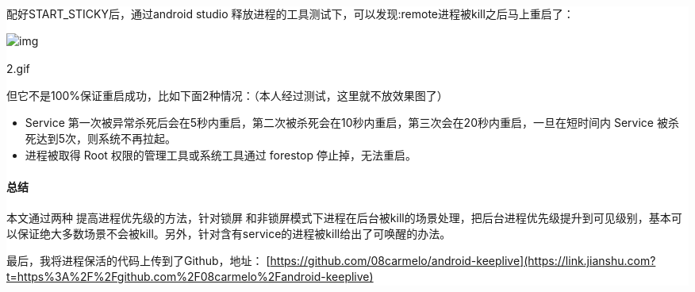 配好START_STICKY后，通过android studio 释放进程的工具测试下，可以发现:remote进程被kill之后马上重启了：



![img](https:////upload-images.jianshu.io/upload_images/4943911-b2528e0068d50c13.gif?imageMogr2/auto-orient/strip%7CimageView2/2/w/715/format/webp)

2.gif

但它不是100%保证重启成功，比如下面2种情况：（本人经过测试，这里就不放效果图了）

- Service 第一次被异常杀死后会在5秒内重启，第二次被杀死会在10秒内重启，第三次会在20秒内重启，一旦在短时间内 Service 被杀死达到5次，则系统不再拉起。
- 进程被取得 Root 权限的管理工具或系统工具通过 forestop 停止掉，无法重启。

#### 总结

本文通过两种 提高进程优先级的方法，针对锁屏 和非锁屏模式下进程在后台被kill的场景处理，把后台进程优先级提升到可见级别，基本可以保证绝大多数场景不会被kill。另外，针对含有service的进程被kill给出了可唤醒的办法。

最后，我将进程保活的代码上传到了Github，地址：
 [https://github.com/08carmelo/android-keeplive](https://link.jianshu.com?t=https%3A%2F%2Fgithub.com%2F08carmelo%2Fandroid-keeplive)

